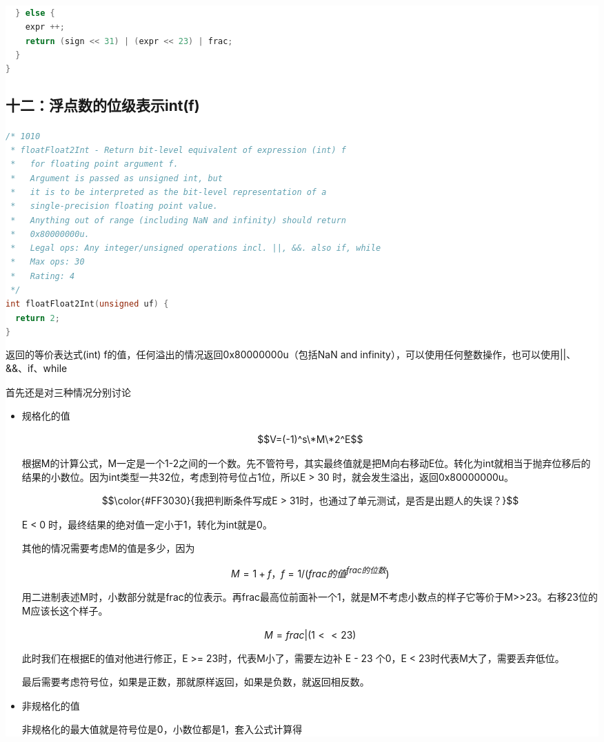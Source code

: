 ```c
  } else {
    expr ++;
    return (sign << 31) | (expr << 23) | frac;
  }
}
```

## 十二：浮点数的位级表示int(f)
```c
/* 1010
 * floatFloat2Int - Return bit-level equivalent of expression (int) f
 *   for floating point argument f.
 *   Argument is passed as unsigned int, but
 *   it is to be interpreted as the bit-level representation of a
 *   single-precision floating point value.
 *   Anything out of range (including NaN and infinity) should return
 *   0x80000000u.
 *   Legal ops: Any integer/unsigned operations incl. ||, &&. also if, while
 *   Max ops: 30
 *   Rating: 4
 */
int floatFloat2Int(unsigned uf) {
  return 2;
}
```

返回的等价表达式(int) f的值，任何溢出的情况返回0x80000000u（包括NaN and infinity），可以使用任何整数操作，也可以使用||、 &&、if、while

首先还是对三种情况分别讨论

- 规格化的值

  $$V=(-1)^s\*M\*2^E$$
  
  根据M的计算公式，M一定是一个1-2之间的一个数。先不管符号，其实最终值就是把M向右移动E位。转化为int就相当于抛弃位移后的结果的小数位。因为int类型一共32位，考虑到符号位占1位，所以E > 30 时，就会发生溢出，返回0x80000000u。
  
  $$\color{#FF3030}{我把判断条件写成E > 31时，也通过了单元测试，是否是出题人的失误？}$$
  
  E < 0 时，最终结果的绝对值一定小于1，转化为int就是0。
  
  其他的情况需要考虑M的值是多少，因为
  
  $$M = 1 + f，f=1/(frac的值^{frac的位数})$$
  
  用二进制表述M时，小数部分就是frac的位表示。再frac最高位前面补一个1，就是M不考虑小数点的样子它等价于M>>23。右移23位的M应该长这个样子。
  
  $$M=frac | (1 << 23)$$
  
  此时我们在根据E的值对他进行修正，E >= 23时，代表M小了，需要左边补 E - 23 个0，E < 23时代表M大了，需要丢弃低位。
  
  最后需要考虑符号位，如果是正数，那就原样返回，如果是负数，就返回相反数。

- 非规格化的值

  非规格化的最大值就是符号位是0，小数位都是1，套入公式计算得

